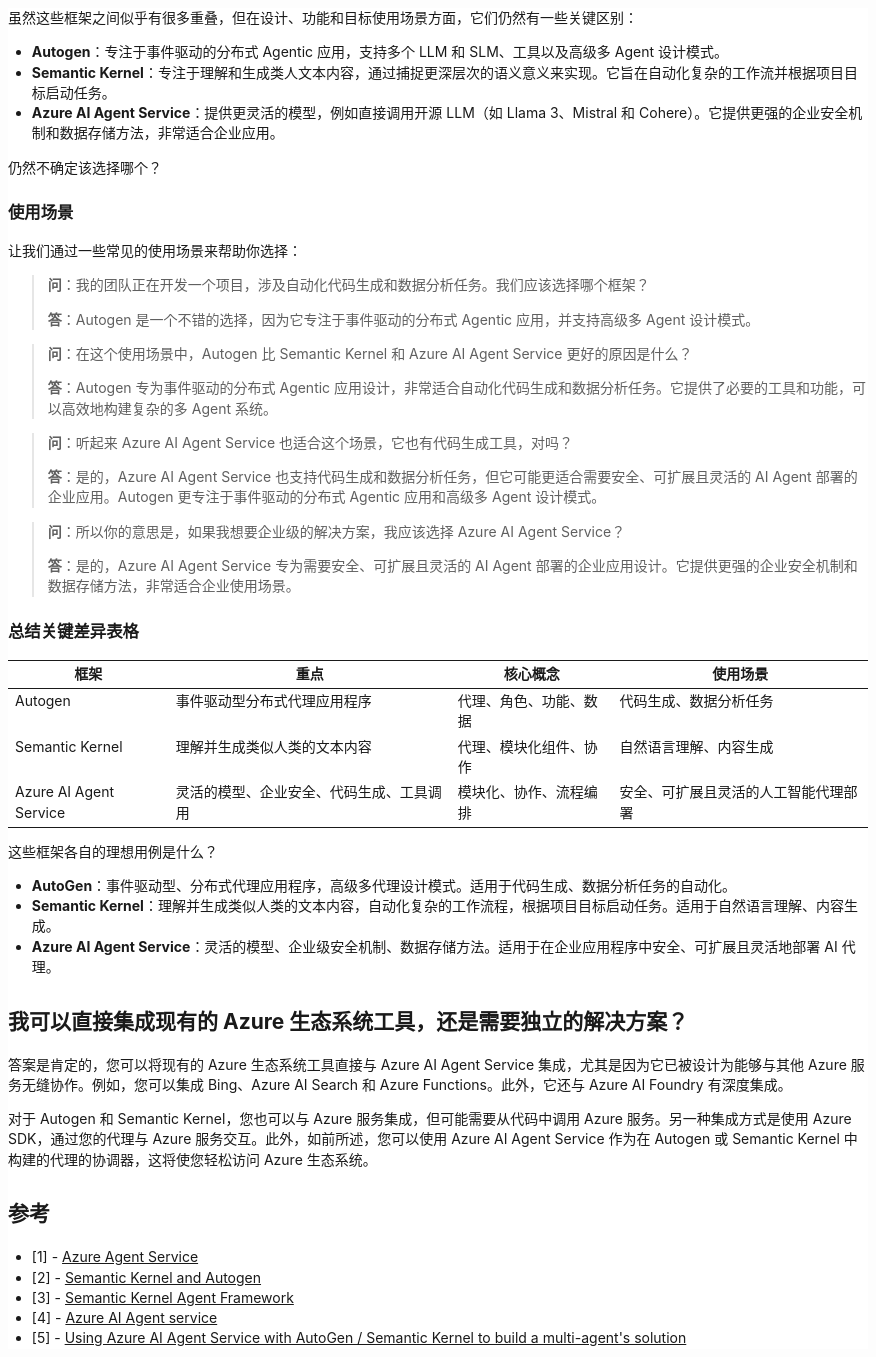 虽然这些框架之间似乎有很多重叠，但在设计、功能和目标使用场景方面，它们仍然有一些关键区别：

- **Autogen**：专注于事件驱动的分布式 Agentic 应用，支持多个 LLM 和 SLM、工具以及高级多 Agent 设计模式。
- **Semantic Kernel**：专注于理解和生成类人文本内容，通过捕捉更深层次的语义意义来实现。它旨在自动化复杂的工作流并根据项目目标启动任务。
- **Azure AI Agent Service**：提供更灵活的模型，例如直接调用开源 LLM（如 Llama 3、Mistral 和 Cohere）。它提供更强的企业安全机制和数据存储方法，非常适合企业应用。

仍然不确定该选择哪个？

### 使用场景

让我们通过一些常见的使用场景来帮助你选择：

> **问**：我的团队正在开发一个项目，涉及自动化代码生成和数据分析任务。我们应该选择哪个框架？
>
> **答**：Autogen 是一个不错的选择，因为它专注于事件驱动的分布式 Agentic 应用，并支持高级多 Agent 设计模式。

> **问**：在这个使用场景中，Autogen 比 Semantic Kernel 和 Azure AI Agent Service 更好的原因是什么？
>
> **答**：Autogen 专为事件驱动的分布式 Agentic 应用设计，非常适合自动化代码生成和数据分析任务。它提供了必要的工具和功能，可以高效地构建复杂的多 Agent 系统。

> **问**：听起来 Azure AI Agent Service 也适合这个场景，它也有代码生成工具，对吗？
>
> **答**：是的，Azure AI Agent Service 也支持代码生成和数据分析任务，但它可能更适合需要安全、可扩展且灵活的 AI Agent 部署的企业应用。Autogen 更专注于事件驱动的分布式 Agentic 应用和高级多 Agent 设计模式。

> **问**：所以你的意思是，如果我想要企业级的解决方案，我应该选择 Azure AI Agent Service？
>
> **答**：是的，Azure AI Agent Service 专为需要安全、可扩展且灵活的 AI Agent 部署的企业应用设计。它提供更强的企业安全机制和数据存储方法，非常适合企业使用场景。

### 总结关键差异表格

| 框架                   | 重点                                     | 核心概念               | 使用场景                             |
| ---------------------- | ---------------------------------------- | ---------------------- | ------------------------------------ |
| Autogen                | 事件驱动型分布式代理应用程序             | 代理、角色、功能、数据 | 代码生成、数据分析任务               |
| Semantic Kernel        | 理解并生成类似人类的文本内容             | 代理、模块化组件、协作 | 自然语言理解、内容生成               |
| Azure AI Agent Service | 灵活的模型、企业安全、代码生成、工具调用 | 模块化、协作、流程编排 | 安全、可扩展且灵活的人工智能代理部署 |

这些框架各自的理想用例是什么？
- **AutoGen**：事件驱动型、分布式代理应用程序，高级多代理设计模式。适用于代码生成、数据分析任务的自动化。 
- **Semantic Kernel**：理解并生成类似人类的文本内容，自动化复杂的工作流程，根据项目目标启动任务。适用于自然语言理解、内容生成。
- **Azure AI Agent Service**：灵活的模型、企业级安全机制、数据存储方法。适用于在企业应用程序中安全、可扩展且灵活地部署 AI 代理。

## 我可以直接集成现有的 Azure 生态系统工具，还是需要独立的解决方案？  
答案是肯定的，您可以将现有的 Azure 生态系统工具直接与 Azure AI Agent Service 集成，尤其是因为它已被设计为能够与其他 Azure 服务无缝协作。例如，您可以集成 Bing、Azure AI Search 和 Azure Functions。此外，它还与 Azure AI Foundry 有深度集成。  

对于 Autogen 和 Semantic Kernel，您也可以与 Azure 服务集成，但可能需要从代码中调用 Azure 服务。另一种集成方式是使用 Azure SDK，通过您的代理与 Azure 服务交互。此外，如前所述，您可以使用 Azure AI Agent Service 作为在 Autogen 或 Semantic Kernel 中构建的代理的协调器，这将使您轻松访问 Azure 生态系统。  

## 参考  
- [1] - [Azure Agent Service](https://techcommunity.microsoft.com/blog/azure-ai-services-blog/introducing-azure-ai-agent-service/4298357)  
- [2] - [Semantic Kernel and Autogen](https://devblogs.microsoft.com/semantic-kernel/microsofts-agentic-ai-frameworks-autogen-and-semantic-kernel/)  
- [3] - [Semantic Kernel Agent Framework](https://learn.microsoft.com/semantic-kernel/frameworks/agent/?pivots=programming-language-csharp)  
- [4] - [Azure AI Agent service](https://learn.microsoft.com/azure/ai-services/agents/overview)  
- [5] - [Using Azure AI Agent Service with AutoGen / Semantic Kernel to build a multi-agent's solution](https://techcommunity.microsoft.com/blog/educatordeveloperblog/using-azure-ai-agent-service-with-autogen--semantic-kernel-to-build-a-multi-agen/4363121)  
